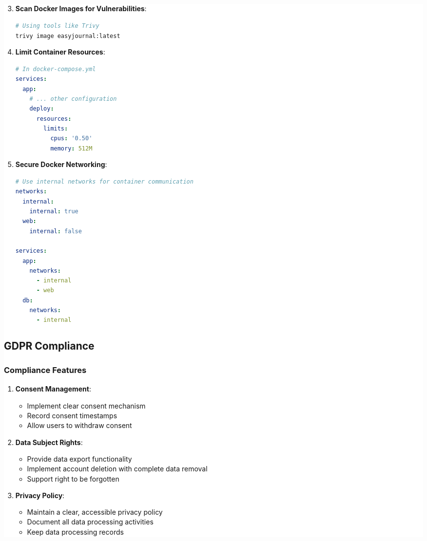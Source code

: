 3. **Scan Docker Images for Vulnerabilities**:
   ```bash
   # Using tools like Trivy
   trivy image easyjournal:latest
   ```

4. **Limit Container Resources**:
   ```yaml
   # In docker-compose.yml
   services:
     app:
       # ... other configuration
       deploy:
         resources:
           limits:
             cpus: '0.50'
             memory: 512M
   ```

5. **Secure Docker Networking**:
   ```yaml
   # Use internal networks for container communication
   networks:
     internal:
       internal: true
     web:
       internal: false
   
   services:
     app:
       networks:
         - internal
         - web
     db:
       networks:
         - internal
   ```

## GDPR Compliance

### Compliance Features

1. **Consent Management**:
   - Implement clear consent mechanism
   - Record consent timestamps
   - Allow users to withdraw consent

2. **Data Subject Rights**:
   - Provide data export functionality
   - Implement account deletion with complete data removal
   - Support right to be forgotten

3. **Privacy Policy**:
   - Maintain a clear, accessible privacy policy
   - Document all data processing activities
   - Keep data processing records
